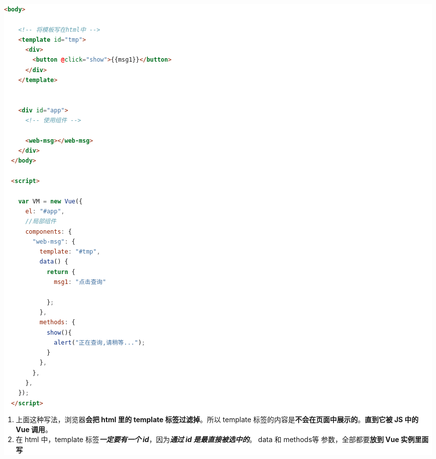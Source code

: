 
```html
<body>

    <!-- 将模板写在html中 -->
    <template id="tmp">
      <div>
        <button @click="show">{{msg1}}</button>
      </div>
    </template>


    <div id="app">
      <!-- 使用组件 -->

      <web-msg></web-msg>
    </div>
  </body>

  <script>
    
    var VM = new Vue({
      el: "#app",
      //局部组件
      components: {
        "web-msg": {
          template: "#tmp",
          data() {
            return {
              msg1: "点击查询"
        
            };
          },
          methods: {
            show(){
              alert("正在查询,请稍等...");
            }
          },  
        },
      },
    });
  </script>
```





1. 上面这种写法，浏览器**会把 html 里的 template 标签过滤掉**。所以 template 标签的内容是**不会在页面中展示的**。**直到它被 JS 中的 Vue 调用**。
2. 在 html 中，template 标签***一定要有一个 id***，因为***通过 id 是最直接被选中的***。 data 和 methods等 参数，全部都要**放到 Vue 实例里面写**  




